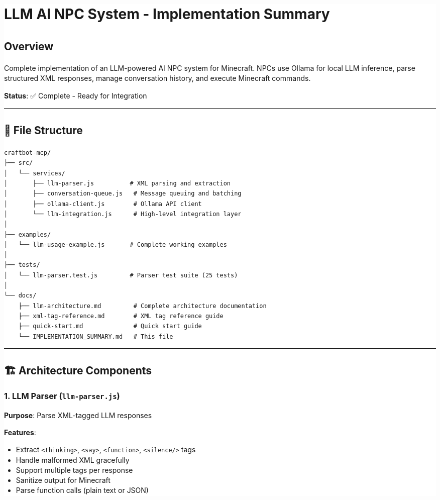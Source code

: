 # LLM AI NPC System - Implementation Summary

## Overview

Complete implementation of an LLM-powered AI NPC system for Minecraft. NPCs use Ollama for local LLM inference, parse structured XML responses, manage conversation history, and execute Minecraft commands.

**Status**: ✅ Complete - Ready for Integration

---

## 📁 File Structure

```
craftbot-mcp/
├── src/
│   └── services/
│       ├── llm-parser.js          # XML parsing and extraction
│       ├── conversation-queue.js   # Message queuing and batching
│       ├── ollama-client.js        # Ollama API client
│       └── llm-integration.js      # High-level integration layer
│
├── examples/
│   └── llm-usage-example.js       # Complete working examples
│
├── tests/
│   └── llm-parser.test.js         # Parser test suite (25 tests)
│
└── docs/
    ├── llm-architecture.md         # Complete architecture documentation
    ├── xml-tag-reference.md        # XML tag reference guide
    ├── quick-start.md              # Quick start guide
    └── IMPLEMENTATION_SUMMARY.md   # This file
```

---

## 🏗️ Architecture Components

### 1. LLM Parser (`llm-parser.js`)
**Purpose**: Parse XML-tagged LLM responses

**Features**:
- Extract `<thinking>`, `<say>`, `<function>`, `<silence/>` tags
- Handle malformed XML gracefully
- Support multiple tags per response
- Sanitize output for Minecraft
- Parse function calls (plain text or JSON)
